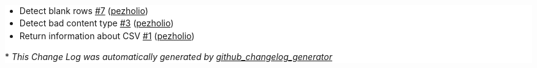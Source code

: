 - Detect blank rows [\#7](https://github.com/theodi/csvlint.rb/pull/7) ([pezholio](https://github.com/pezholio))
- Detect bad content type [\#3](https://github.com/theodi/csvlint.rb/pull/3) ([pezholio](https://github.com/pezholio))
- Return information about CSV [\#1](https://github.com/theodi/csvlint.rb/pull/1) ([pezholio](https://github.com/pezholio))



\* *This Change Log was automatically generated by [github_changelog_generator](https://github.com/skywinder/Github-Changelog-Generator)*
